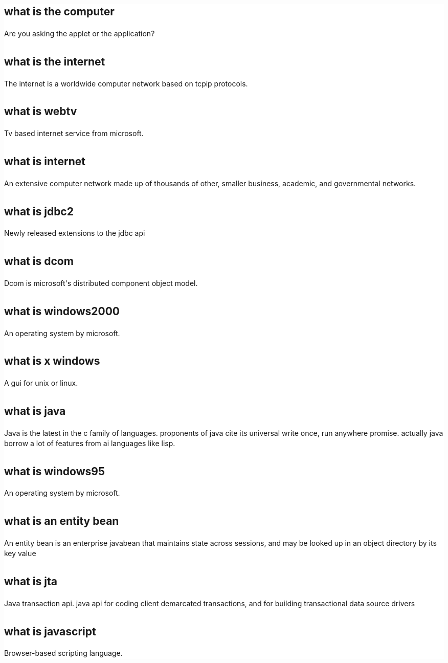 ## what is the computer
Are you asking the applet or the application?

## what is the internet
The internet is a worldwide computer network based on tcpip protocols.

## what is webtv
Tv based internet service from microsoft.

## what is internet
An extensive computer network made up of thousands of other, smaller business, academic, and governmental networks.

## what is jdbc2
Newly released extensions to the jdbc api

## what is dcom
Dcom is microsoft's distributed component object model.

## what is windows2000
An operating system by microsoft.

## what is x windows
A gui for unix or linux.

## what is java
Java is the latest in the c family of languages. proponents of java cite its universal write once, run anywhere promise. actually java borrow a lot of features from ai languages like lisp.

## what is windows95
An operating system by microsoft.

## what is an entity bean
An entity bean is an enterprise javabean that maintains state across sessions, and may be looked up in an object directory by its key value

## what is jta
Java transaction api. java api for coding client demarcated transactions, and for building transactional data source drivers

## what is javascript
Browser-based scripting language.
